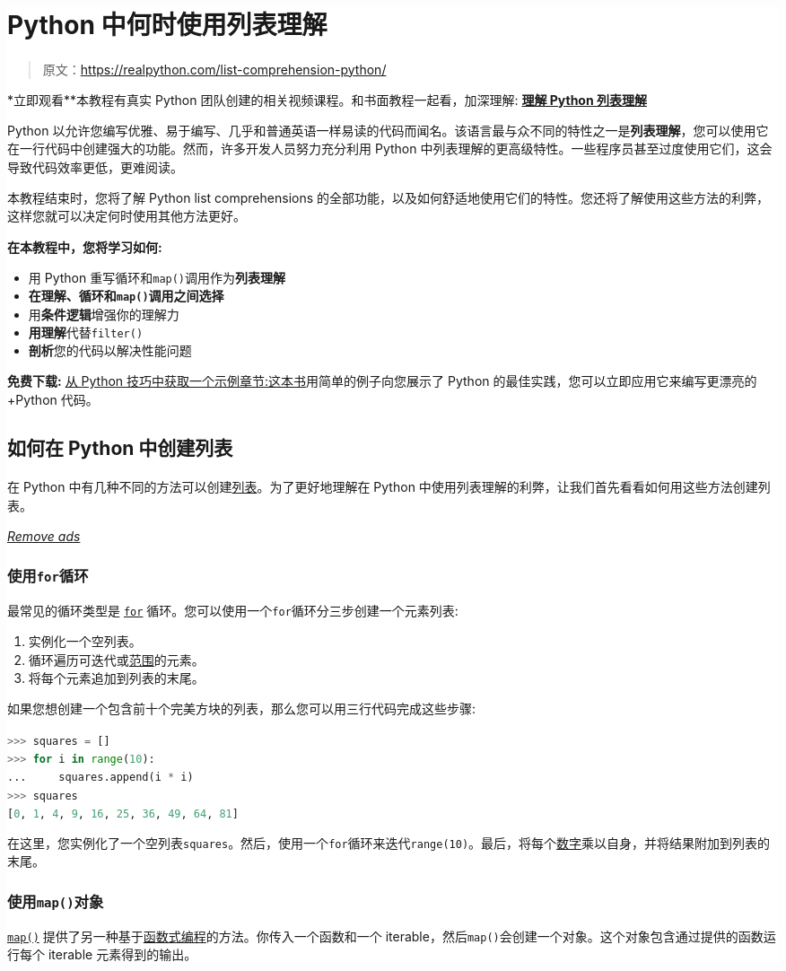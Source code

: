 # Python 中何时使用列表理解

> 原文：<https://realpython.com/list-comprehension-python/>

*立即观看**本教程有真实 Python 团队创建的相关视频课程。和书面教程一起看，加深理解: [**理解 Python 列表理解**](/courses/understand-list-comprehensions/)

Python 以允许您编写优雅、易于编写、几乎和普通英语一样易读的代码而闻名。该语言最与众不同的特性之一是**列表理解**，您可以使用它在一行代码中创建强大的功能。然而，许多开发人员努力充分利用 Python 中列表理解的更高级特性。一些程序员甚至过度使用它们，这会导致代码效率更低，更难阅读。

本教程结束时，您将了解 Python list comprehensions 的全部功能，以及如何舒适地使用它们的特性。您还将了解使用这些方法的利弊，这样您就可以决定何时使用其他方法更好。

**在本教程中，您将学习如何:**

*   用 Python 重写循环和`map()`调用作为**列表理解**
*   **在理解、循环和`map()`调用之间选择**
*   用**条件逻辑**增强你的理解力
*   **用理解**代替`filter()`
*   **剖析**您的代码以解决性能问题

**免费下载:** [从 Python 技巧中获取一个示例章节:这本书](https://realpython.com/bonus/python-tricks-sample-pdf/)用简单的例子向您展示了 Python 的最佳实践，您可以立即应用它来编写更漂亮的+Python 代码。

## 如何在 Python 中创建列表

在 Python 中有几种不同的方法可以创建[列表](https://realpython.com/python-lists-tuples/)。为了更好地理解在 Python 中使用列表理解的利弊，让我们首先看看如何用这些方法创建列表。

[*Remove ads*](/account/join/)

### 使用`for`循环

最常见的循环类型是 [`for`](https://realpython.com/courses/python-for-loop/) 循环。您可以使用一个`for`循环分三步创建一个元素列表:

1.  实例化一个空列表。
2.  循环遍历可迭代或[范围](https://realpython.com/python-range/)的元素。
3.  将每个元素追加到列表的末尾。

如果您想创建一个包含前十个完美方块的列表，那么您可以用三行代码完成这些步骤:

>>>

```py
>>> squares = []
>>> for i in range(10):
...     squares.append(i * i)
>>> squares
[0, 1, 4, 9, 16, 25, 36, 49, 64, 81]
```

在这里，您实例化了一个空列表`squares`。然后，使用一个`for`循环来迭代`range(10)`。最后，将每个[数字](https://realpython.com/python-numbers/)乘以自身，并将结果附加到列表的末尾。

### 使用`map()`对象

[`map()`](https://realpython.com/python-map-function/) 提供了另一种基于[函数式编程](https://realpython.com/python-functional-programming/)的方法。你传入一个函数和一个 iterable，然后`map()`会创建一个对象。这个对象包含通过提供的函数运行每个 iterable 元素得到的输出。
